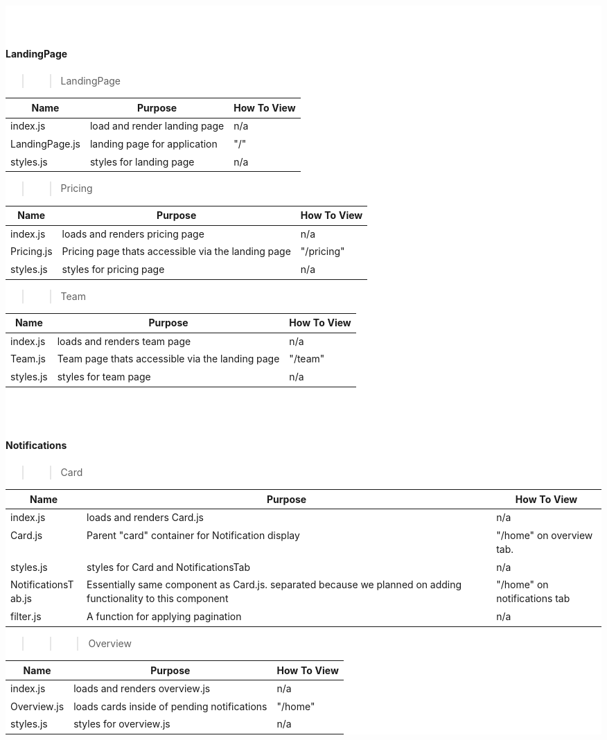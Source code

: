<br />
<br />

#### LandingPage

> > LandingPage

| Name           | Purpose                      | How To View |
| -------------- | ---------------------------- | ----------- |
| index.js       | load and render landing page | n/a         |
| LandingPage.js | landing page for application | "/"         |
| styles.js      | styles for landing page      | n/a         |

> > Pricing

| Name       | Purpose                                            | How To View |
| ---------- | -------------------------------------------------- | ----------- |
| index.js   | loads and renders pricing page                     | n/a         |
| Pricing.js | Pricing page thats accessible via the landing page | "/pricing"  |
| styles.js  | styles for pricing page                            | n/a         |

> > Team

| Name      | Purpose                                         | How To View |
| --------- | ----------------------------------------------- | ----------- |
| index.js  | loads and renders team page                     | n/a         |
| Team.js   | Team page thats accessible via the landing page | "/team"     |
| styles.js | styles for team page                            | n/a         |

<br />
<br />

#### Notifications

> > Card

| Name                | Purpose                                                                                                       | How To View                  |
| ------------------- | ------------------------------------------------------------------------------------------------------------- | ---------------------------- |
| index.js            | loads and renders Card.js                                                                                     | n/a                          |
| Card.js             | Parent "card" container for Notification display                                                              | "/home" on overview tab.     |
| styles.js           | styles for Card and NotificationsTab                                                                          | n/a                          |
| NotificationsTab.js | Essentially same component as Card.js. separated because we planned on adding functionality to this component | "/home" on notifications tab |
| filter.js           | A function for applying pagination                                                                            | n/a                          |

> > > Overview

| Name        | Purpose                                     | How To View |
| ----------- | ------------------------------------------- | ----------- |
| index.js    | loads and renders overview.js               | n/a         |
| Overview.js | loads cards inside of pending notifications | "/home"     |
| styles.js   | styles for overview.js                      | n/a         |
